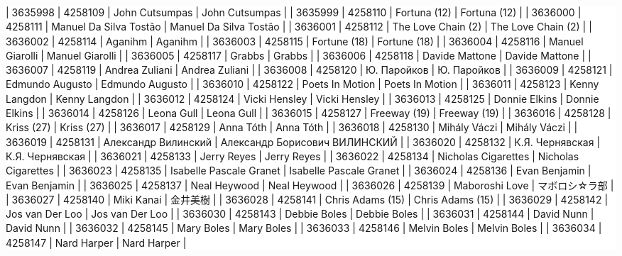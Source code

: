 | 3635998 | 4258109 | John Cutsumpas | John Cutsumpas |
| 3635999 | 4258110 | Fortuna (12) | Fortuna (12) |
| 3636000 | 4258111 | Manuel Da Silva Tostão | Manuel Da Silva Tostão |
| 3636001 | 4258112 | The Love Chain (2) | The Love Chain (2) |
| 3636002 | 4258114 | Aganihm | Aganihm |
| 3636003 | 4258115 | Fortune (18) | Fortune (18) |
| 3636004 | 4258116 | Manuel Giarolli | Manuel Giarolli |
| 3636005 | 4258117 | Grabbs | Grabbs |
| 3636006 | 4258118 | Davide Mattone | Davide Mattone |
| 3636007 | 4258119 | Andrea Zuliani | Andrea Zuliani |
| 3636008 | 4258120 | Ю. Паройков | Ю. Паройков |
| 3636009 | 4258121 | Edmundo Augusto | Edmundo Augusto |
| 3636010 | 4258122 | Poets In Motion | Poets In Motion |
| 3636011 | 4258123 | Kenny Langdon | Kenny Langdon |
| 3636012 | 4258124 | Vicki Hensley | Vicki Hensley |
| 3636013 | 4258125 | Donnie Elkins | Donnie Elkins |
| 3636014 | 4258126 | Leona Gull | Leona Gull |
| 3636015 | 4258127 | Freeway (19) | Freeway (19) |
| 3636016 | 4258128 | Kriss (27) | Kriss (27) |
| 3636017 | 4258129 | Anna Tóth | Anna Tóth |
| 3636018 | 4258130 | Mihály Váczi | Mihály Váczi |
| 3636019 | 4258131 | Александр Вилинский | Александр Борисович ВИЛИНСКИЙ |
| 3636020 | 4258132 | К.Я. Чернявская | К.Я. Чернявская |
| 3636021 | 4258133 | Jerry Reyes | Jerry Reyes |
| 3636022 | 4258134 | Nicholas Cigarettes | Nicholas Cigarettes |
| 3636023 | 4258135 | Isabelle Pascale Granet | Isabelle Pascale Granet |
| 3636024 | 4258136 | Evan Benjamin | Evan Benjamin |
| 3636025 | 4258137 | Neal Heywood | Neal Heywood |
| 3636026 | 4258139 | Maboroshi Love | マボロシ☆ラ部 |
| 3636027 | 4258140 | Miki Kanai | 金井美樹 |
| 3636028 | 4258141 | Chris Adams (15) | Chris Adams (15) |
| 3636029 | 4258142 | Jos van Der Loo | Jos van Der Loo |
| 3636030 | 4258143 | Debbie Boles | Debbie Boles |
| 3636031 | 4258144 | David Nunn | David Nunn |
| 3636032 | 4258145 | Mary Boles | Mary Boles |
| 3636033 | 4258146 | Melvin Boles | Melvin Boles |
| 3636034 | 4258147 | Nard Harper | Nard Harper |